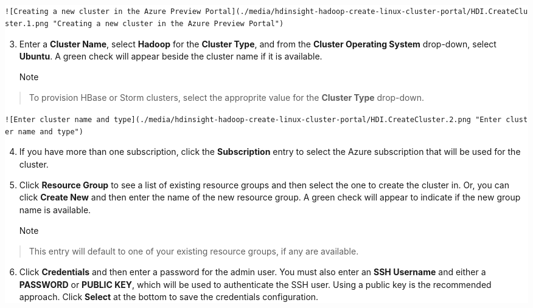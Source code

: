     ![Creating a new cluster in the Azure Preview Portal](./media/hdinsight-hadoop-create-linux-cluster-portal/HDI.CreateCluster.1.png "Creating a new cluster in the Azure Preview Portal")

3. Enter a **Cluster Name**, select **Hadoop** for the **Cluster Type**, and from the **Cluster Operating System** drop-down, select **Ubuntu**. A green check will appear beside the cluster name if it is available.

   > [!NOTE]
> To provision HBase or Storm clusters, select the approprite value for the **Cluster Type** drop-down.
> 
> 
    ![Enter cluster name and type](./media/hdinsight-hadoop-create-linux-cluster-portal/HDI.CreateCluster.2.png "Enter cluster name and type")

4. If you have more than one subscription, click the **Subscription** entry to select the Azure subscription that will be used for the cluster.

5. Click **Resource Group** to see a list of existing resource groups and then select the one to create the cluster in. Or, you can click **Create New** and then enter the name of the new resource group. A green check will appear to indicate if the new group name is available.

   > [!NOTE]
> This entry will default to one of your existing resource groups, if any are available.
> 
6. Click **Credentials** and then enter a password for the admin user. You must also enter an **SSH Username** and either a **PASSWORD** or **PUBLIC KEY**, which will be used to authenticate the SSH user. Using a public key is the recommended approach. Click **Select** at the bottom to save the credentials configuration.
